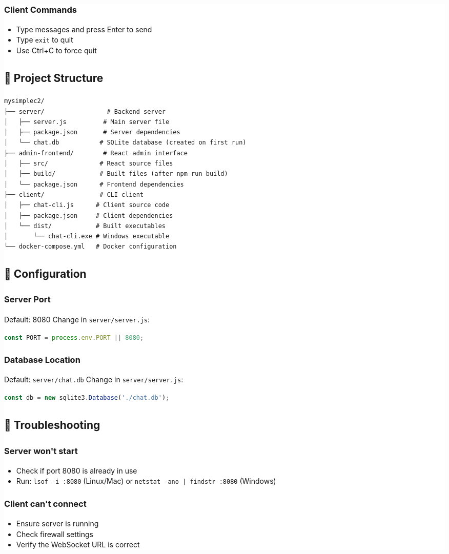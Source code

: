 ### Client Commands
- Type messages and press Enter to send
- Type `exit` to quit
- Use Ctrl+C to force quit

## 📁 Project Structure
```
mysimplec2/
├── server/                 # Backend server
│   ├── server.js          # Main server file
│   ├── package.json       # Server dependencies
│   └── chat.db           # SQLite database (created on first run)
├── admin-frontend/        # React admin interface
│   ├── src/              # React source files
│   ├── build/            # Built files (after npm run build)
│   └── package.json      # Frontend dependencies
├── client/               # CLI client
│   ├── chat-cli.js      # Client source code
│   ├── package.json     # Client dependencies
│   └── dist/            # Built executables
│       └── chat-cli.exe # Windows executable
└── docker-compose.yml   # Docker configuration
```

## 🔧 Configuration

### Server Port
Default: 8080
Change in `server/server.js`:
```javascript
const PORT = process.env.PORT || 8080;
```

### Database Location
Default: `server/chat.db`
Change in `server/server.js`:
```javascript
const db = new sqlite3.Database('./chat.db');
```

## 🐛 Troubleshooting

### Server won't start
- Check if port 8080 is already in use
- Run: `lsof -i :8080` (Linux/Mac) or `netstat -ano | findstr :8080` (Windows)

### Client can't connect
- Ensure server is running
- Check firewall settings
- Verify the WebSocket URL is correct
